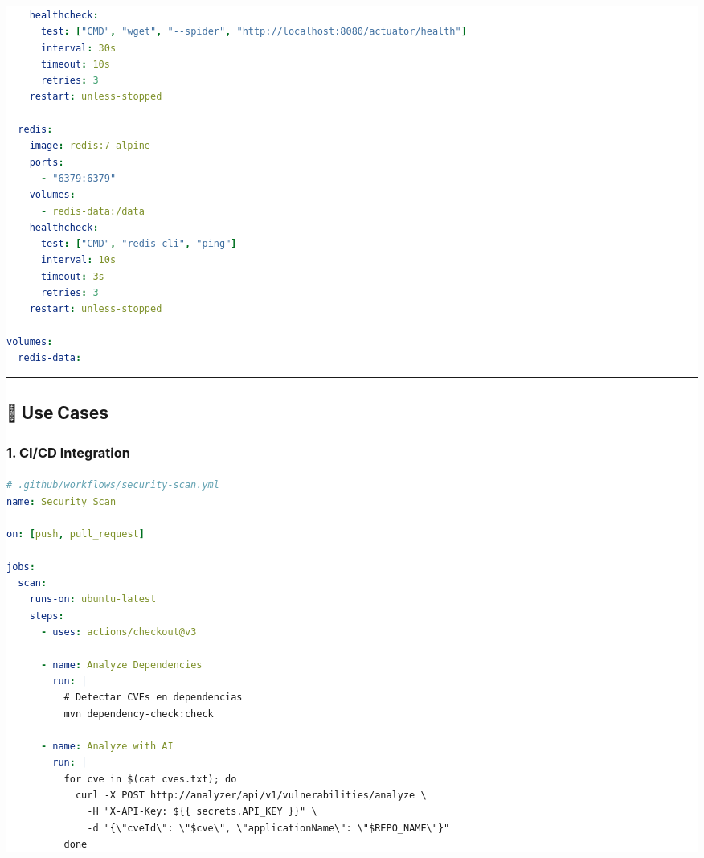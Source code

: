 ```yaml
    healthcheck:
      test: ["CMD", "wget", "--spider", "http://localhost:8080/actuator/health"]
      interval: 30s
      timeout: 10s
      retries: 3
    restart: unless-stopped
  
  redis:
    image: redis:7-alpine
    ports:
      - "6379:6379"
    volumes:
      - redis-data:/data
    healthcheck:
      test: ["CMD", "redis-cli", "ping"]
      interval: 10s
      timeout: 3s
      retries: 3
    restart: unless-stopped

volumes:
  redis-data:
```

---

## 🎯 Use Cases

### 1. CI/CD Integration

```yaml
# .github/workflows/security-scan.yml
name: Security Scan

on: [push, pull_request]

jobs:
  scan:
    runs-on: ubuntu-latest
    steps:
      - uses: actions/checkout@v3
      
      - name: Analyze Dependencies
        run: |
          # Detectar CVEs en dependencias
          mvn dependency-check:check
          
      - name: Analyze with AI
        run: |
          for cve in $(cat cves.txt); do
            curl -X POST http://analyzer/api/v1/vulnerabilities/analyze \
              -H "X-API-Key: ${{ secrets.API_KEY }}" \
              -d "{\"cveId\": \"$cve\", \"applicationName\": \"$REPO_NAME\"}"
          done
```
